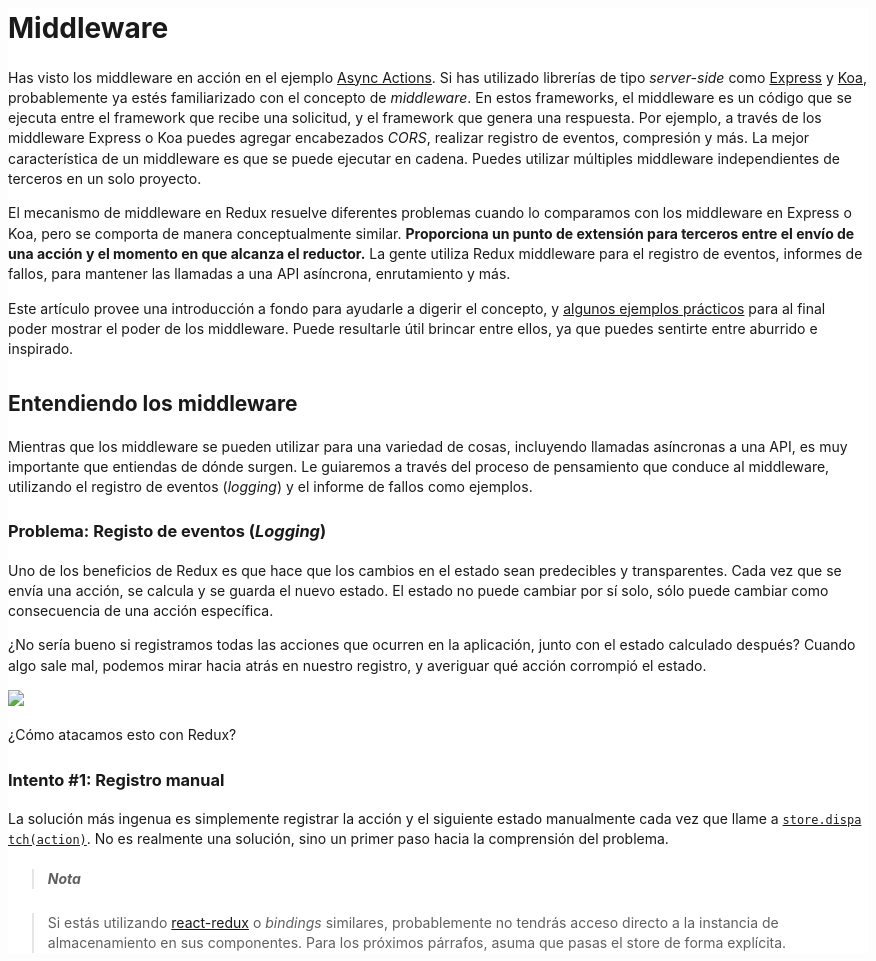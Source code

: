 # Middleware

Has visto los middleware en acción en el ejemplo [Async Actions](../avanzado/acciones-asincronas.md). Si has utilizado librerías de tipo *server-side* como [Express](http://expressjs.com/) y [Koa](http://koajs.com/), probablemente ya estés familiarizado con el concepto de *middleware*. En estos frameworks, el middleware es un código que se ejecuta entre el framework que recibe una solicitud, y el framework que genera una respuesta. Por ejemplo, a través de los middleware Express o Koa puedes agregar encabezados *CORS*, realizar registro de eventos, compresión y más. La mejor característica de un middleware es que se puede ejecutar en cadena. Puedes utilizar múltiples middleware independientes de terceros en un solo proyecto.

El mecanismo de middleware en Redux resuelve diferentes problemas cuando lo comparamos con los middleware en Express o Koa, pero se comporta de manera conceptualmente similar. **Proporciona un punto de extensión para terceros entre el envío de una acción y el momento en que alcanza el reductor.** La gente utiliza Redux middleware para el registro de eventos, informes de fallos, para mantener las llamadas a una API asíncrona, enrutamiento y más.

Este artículo provee una introducción a fondo para ayudarle a digerir el concepto, y [algunos ejemplos prácticos](#siete-ejemplos) para al final poder mostrar el poder de los middleware. Puede resultarle útil brincar entre ellos, ya que puedes sentirte entre aburrido e inspirado.

## Entendiendo los middleware

Mientras que los middleware se pueden utilizar para una variedad de cosas, incluyendo llamadas asíncronas a una API, es muy importante que entiendas de dónde surgen. Le guiaremos a través del proceso de pensamiento que conduce al middleware, utilizando el registro de eventos (*logging*) y el informe de fallos como ejemplos.

### Problema: Registo de eventos (*Logging*)

Uno de los beneficios de Redux es que hace que los cambios en el estado sean predecibles y transparentes. Cada vez que se envía una acción, se calcula y se guarda el nuevo estado. El estado no puede cambiar por sí solo, sólo puede cambiar como consecuencia de una acción específica.

¿No sería bueno si registramos todas las acciones que ocurren en la aplicación, junto con el estado calculado después? Cuando algo sale mal, podemos mirar hacia atrás en nuestro registro, y averiguar qué acción corrompió el estado.

<img src='http://i.imgur.com/BjGBlES.png' width='70%'>

¿Cómo atacamos esto con Redux?

### Intento #1: Registro manual

La solución más ingenua es simplemente registrar la acción y el siguiente estado manualmente cada vez que llame a [`store.dispatch(action)`](../api/Store.md#dispatch). No es realmente una solución, sino un primer paso hacia la comprensión del problema.

> ##### Nota

> Si estás utilizando [react-redux](https://github.com/gaearon/react-redux) o *bindings* similares, probablemente no tendrás acceso directo a la instancia de almacenamiento en sus componentes. Para los próximos párrafos, asuma que pasas el store de forma explícita.
